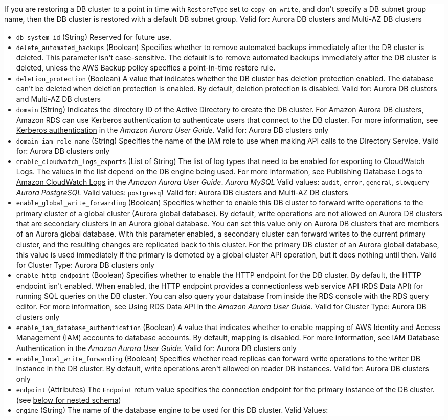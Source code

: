  If you are restoring a DB cluster to a point in time with ``RestoreType`` set to ``copy-on-write``, and don't specify a DB subnet group name, then the DB cluster is restored with a default DB subnet group.
 Valid for: Aurora DB clusters and Multi-AZ DB clusters
- `db_system_id` (String) Reserved for future use.
- `delete_automated_backups` (Boolean) Specifies whether to remove automated backups immediately after the DB cluster is deleted. This parameter isn't case-sensitive. The default is to remove automated backups immediately after the DB cluster is deleted, unless the AWS Backup policy specifies a point-in-time restore rule.
- `deletion_protection` (Boolean) A value that indicates whether the DB cluster has deletion protection enabled. The database can't be deleted when deletion protection is enabled. By default, deletion protection is disabled.
 Valid for: Aurora DB clusters and Multi-AZ DB clusters
- `domain` (String) Indicates the directory ID of the Active Directory to create the DB cluster.
 For Amazon Aurora DB clusters, Amazon RDS can use Kerberos authentication to authenticate users that connect to the DB cluster.
 For more information, see [Kerberos authentication](https://docs.aws.amazon.com/AmazonRDS/latest/AuroraUserGuide/kerberos-authentication.html) in the *Amazon Aurora User Guide*.
 Valid for: Aurora DB clusters only
- `domain_iam_role_name` (String) Specifies the name of the IAM role to use when making API calls to the Directory Service.
 Valid for: Aurora DB clusters only
- `enable_cloudwatch_logs_exports` (List of String) The list of log types that need to be enabled for exporting to CloudWatch Logs. The values in the list depend on the DB engine being used. For more information, see [Publishing Database Logs to Amazon CloudWatch Logs](https://docs.aws.amazon.com/AmazonRDS/latest/AuroraUserGuide/USER_LogAccess.html#USER_LogAccess.Procedural.UploadtoCloudWatch) in the *Amazon Aurora User Guide*.
  *Aurora MySQL* 
 Valid values: ``audit``, ``error``, ``general``, ``slowquery``
  *Aurora PostgreSQL* 
 Valid values: ``postgresql``
 Valid for: Aurora DB clusters and Multi-AZ DB clusters
- `enable_global_write_forwarding` (Boolean) Specifies whether to enable this DB cluster to forward write operations to the primary cluster of a global cluster (Aurora global database). By default, write operations are not allowed on Aurora DB clusters that are secondary clusters in an Aurora global database.
 You can set this value only on Aurora DB clusters that are members of an Aurora global database. With this parameter enabled, a secondary cluster can forward writes to the current primary cluster, and the resulting changes are replicated back to this cluster. For the primary DB cluster of an Aurora global database, this value is used immediately if the primary is demoted by a global cluster API operation, but it does nothing until then.
 Valid for Cluster Type: Aurora DB clusters only
- `enable_http_endpoint` (Boolean) Specifies whether to enable the HTTP endpoint for the DB cluster. By default, the HTTP endpoint isn't enabled.
 When enabled, the HTTP endpoint provides a connectionless web service API (RDS Data API) for running SQL queries on the DB cluster. You can also query your database from inside the RDS console with the RDS query editor.
 For more information, see [Using RDS Data API](https://docs.aws.amazon.com/AmazonRDS/latest/AuroraUserGuide/data-api.html) in the *Amazon Aurora User Guide*.
 Valid for Cluster Type: Aurora DB clusters only
- `enable_iam_database_authentication` (Boolean) A value that indicates whether to enable mapping of AWS Identity and Access Management (IAM) accounts to database accounts. By default, mapping is disabled.
 For more information, see [IAM Database Authentication](https://docs.aws.amazon.com/AmazonRDS/latest/AuroraUserGuide/UsingWithRDS.IAMDBAuth.html) in the *Amazon Aurora User Guide.*
 Valid for: Aurora DB clusters only
- `enable_local_write_forwarding` (Boolean) Specifies whether read replicas can forward write operations to the writer DB instance in the DB cluster. By default, write operations aren't allowed on reader DB instances.
 Valid for: Aurora DB clusters only
- `endpoint` (Attributes) The ``Endpoint`` return value specifies the connection endpoint for the primary instance of the DB cluster. (see [below for nested schema](#nestedatt--endpoint))
- `engine` (String) The name of the database engine to be used for this DB cluster.
 Valid Values: